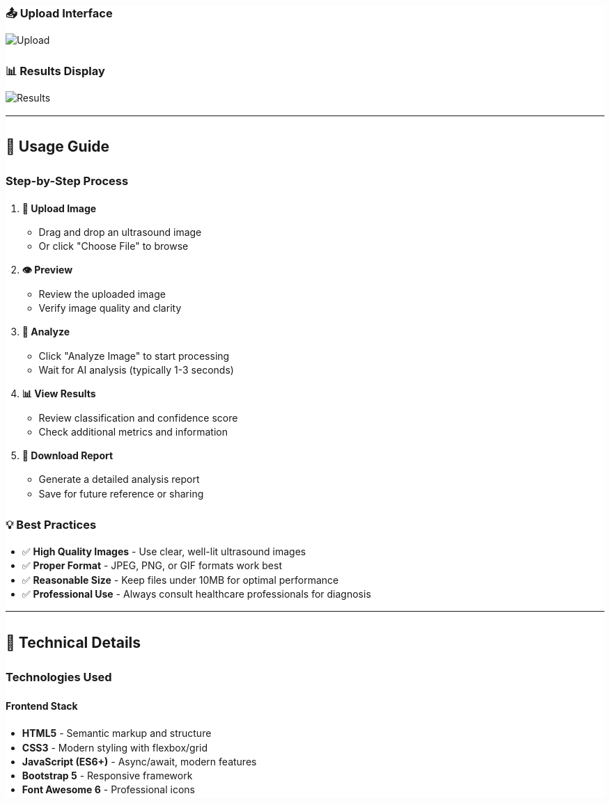 ### 📤 Upload Interface
![Upload](https://via.placeholder.com/800x400/27ae60/ffffff?text=Drag+%26+Drop+Upload)

### 📊 Results Display
![Results](https://via.placeholder.com/800x400/3498db/ffffff?text=Detailed+Analysis+Results)

</div>

---

## 🚀 Usage Guide

### Step-by-Step Process

1. **📁 Upload Image**
   - Drag and drop an ultrasound image
   - Or click "Choose File" to browse

2. **👁️ Preview**
   - Review the uploaded image
   - Verify image quality and clarity

3. **🧠 Analyze**
   - Click "Analyze Image" to start processing
   - Wait for AI analysis (typically 1-3 seconds)

4. **📊 View Results**
   - Review classification and confidence score
   - Check additional metrics and information

5. **💾 Download Report**
   - Generate a detailed analysis report
   - Save for future reference or sharing

### 💡 Best Practices

- ✅ **High Quality Images** - Use clear, well-lit ultrasound images
- ✅ **Proper Format** - JPEG, PNG, or GIF formats work best
- ✅ **Reasonable Size** - Keep files under 10MB for optimal performance
- ✅ **Professional Use** - Always consult healthcare professionals for diagnosis

---

## 🔬 Technical Details

### Technologies Used

#### Frontend Stack
- **HTML5** - Semantic markup and structure
- **CSS3** - Modern styling with flexbox/grid
- **JavaScript (ES6+)** - Async/await, modern features
- **Bootstrap 5** - Responsive framework
- **Font Awesome 6** - Professional icons
